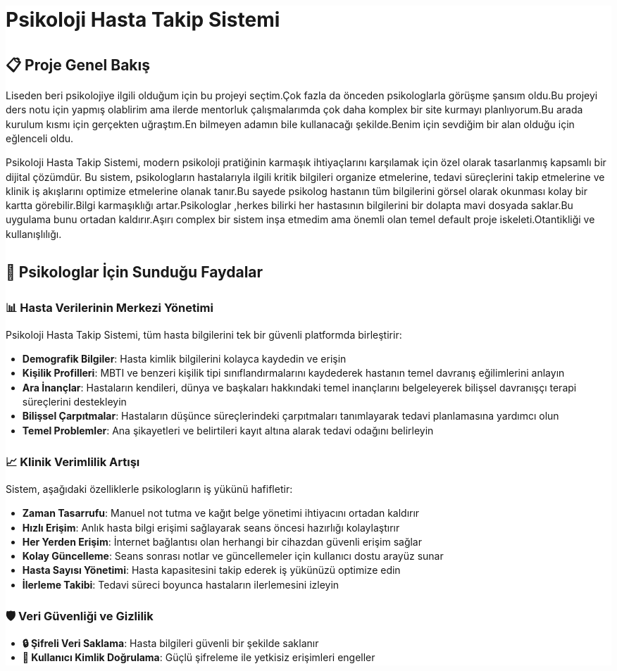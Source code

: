 #  Psikoloji Hasta Takip Sistemi 

## 📋 Proje Genel Bakış

Liseden beri psikolojiye ilgili olduğum için bu projeyi seçtim.Çok fazla da önceden psikologlarla görüşme şansım oldu.Bu projeyi ders notu için yapmış olablirim ama ilerde mentorluk çalışmalarımda çok daha komplex bir site kurmayı planlıyorum.Bu arada kurulum kısmı için gerçekten uğraştım.En bilmeyen adamın bile kullanacağı şekilde.Benim için sevdiğim bir alan olduğu için eğlenceli oldu.   

Psikoloji Hasta Takip Sistemi, modern psikoloji pratiğinin karmaşık ihtiyaçlarını karşılamak için özel olarak tasarlanmış kapsamlı bir dijital çözümdür. Bu sistem, psikologların hastalarıyla ilgili kritik bilgileri organize etmelerine, tedavi süreçlerini takip etmelerine ve klinik iş akışlarını optimize etmelerine olanak tanır.Bu sayede psikolog hastanın tüm bilgilerini görsel olarak okunması kolay bir kartta görebilir.Bilgi karmaşıklığı artar.Psikologlar ,herkes bilirki her hastasının bilgilerini bir dolapta mavi dosyada saklar.Bu uygulama bunu ortadan kaldırır.Aşırı complex bir sistem inşa etmedim ama önemli olan temel default proje iskeleti.Otantikliği ve kullanışlılığı.

## 🌟 Psikologlar İçin Sunduğu Faydalar

### 📊 Hasta Verilerinin Merkezi Yönetimi

Psikoloji Hasta Takip Sistemi, tüm hasta bilgilerini tek bir güvenli platformda birleştirir:

- **Demografik Bilgiler**: Hasta kimlik bilgilerini kolayca kaydedin ve erişin
- **Kişilik Profilleri**: MBTI ve benzeri kişilik tipi sınıflandırmalarını kaydederek hastanın temel davranış eğilimlerini anlayın
- **Ara İnançlar**: Hastaların kendileri, dünya ve başkaları hakkındaki temel inançlarını belgeleyerek bilişsel davranışçı terapi süreçlerini destekleyin
- **Bilişsel Çarpıtmalar**: Hastaların düşünce süreçlerindeki çarpıtmaları tanımlayarak tedavi planlamasına yardımcı olun
- **Temel Problemler**: Ana şikayetleri ve belirtileri kayıt altına alarak tedavi odağını belirleyin

### 📈 Klinik Verimlilik Artışı

Sistem, aşağıdaki özelliklerle psikologların iş yükünü hafifletir:

- **Zaman Tasarrufu**: Manuel not tutma ve kağıt belge yönetimi ihtiyacını ortadan kaldırır
- **Hızlı Erişim**: Anlık hasta bilgi erişimi sağlayarak seans öncesi hazırlığı kolaylaştırır
- **Her Yerden Erişim**: İnternet bağlantısı olan herhangi bir cihazdan güvenli erişim sağlar
- **Kolay Güncelleme**: Seans sonrası notlar ve güncellemeler için kullanıcı dostu arayüz sunar
- **Hasta Sayısı Yönetimi**: Hasta kapasitesini takip ederek iş yükünüzü optimize edin
- **İlerleme Takibi**: Tedavi süreci boyunca hastaların ilerlemesini izleyin


### 🛡️ Veri Güvenliği ve Gizlilik

- **🔒 Şifreli Veri Saklama**: Hasta bilgileri güvenli bir şekilde saklanır
- **👤 Kullanıcı Kimlik Doğrulama**: Güçlü şifreleme ile yetkisiz erişimleri engeller   


 